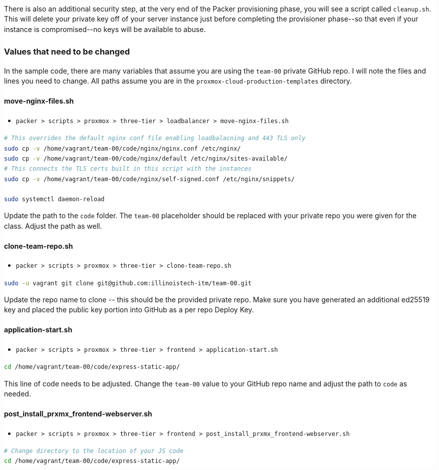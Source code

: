 There is also an additional security step, at the very end of the Packer provisioning phase, you will see a script called `cleanup.sh`. This will delete your private key off of your server instance just before completing the provisioner phase--so that even if your instance is compromised--no keys will be available to abuse.

### Values that need to be changed

In the sample code, there are many variables that assume you are using the `team-00` private GitHub repo. I will note the files and lines you need to change. All paths assume you are in the `proxmox-cloud-production-templates` directory.

#### move-nginx-files.sh

* `packer > scripts > proxmox > three-tier > loadbalancer > move-nginx-files.sh`

```bash
# This overrides the default nginx conf file enabling loadbalacning and 443 TLS only
sudo cp -v /home/vagrant/team-00/code/nginx/nginx.conf /etc/nginx/
sudo cp -v /home/vagrant/team-00/code/nginx/default /etc/nginx/sites-available/
# This connects the TLS certs built in this script with the instances
sudo cp -v /home/vagrant/team-00/code/nginx/self-signed.conf /etc/nginx/snippets/

sudo systemctl daemon-reload
```

Update the path to the `code` folder. The `team-00` placeholder should be replaced with your private repo you were given for the class. Adjust the path as well.

#### clone-team-repo.sh

* `packer > scripts > proxmox > three-tier > clone-team-repo.sh`

```bash
sudo -u vagrant git clone git@github.com:illinoistech-itm/team-00.git
```

Update the repo name to clone -- this should be the provided private repo. Make sure you have generated an additional ed25519 key and placed the public key portion into GitHub as a per repo Deploy Key.

#### application-start.sh

* `packer > scripts > proxmox > three-tier > frontend > application-start.sh`

```bash
cd /home/vagrant/team-00/code/express-static-app/
```

This line of code needs to be adjusted. Change the `team-00` value to your GitHub repo name and adjust the path to `code` as needed.

#### post_install_prxmx_frontend-webserver.sh

* `packer > scripts > proxmox > three-tier > frontend > post_install_prxmx_frontend-webserver.sh`

```bash
# Change directory to the location of your JS code
cd /home/vagrant/team-00/code/express-static-app/
```
